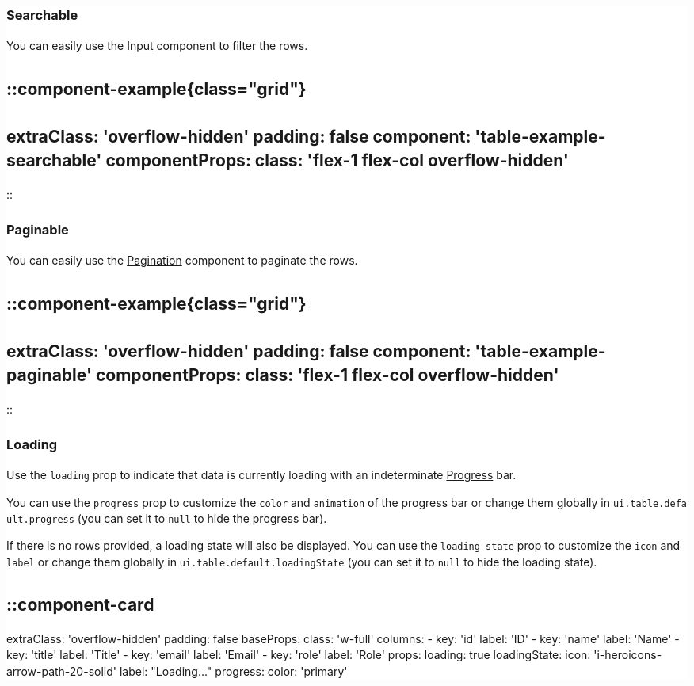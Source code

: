 ### Searchable

You can easily use the [Input](/components/input) component to filter the rows.

::component-example{class="grid"}
---
extraClass: 'overflow-hidden'
padding: false
component: 'table-example-searchable'
componentProps:
  class: 'flex-1 flex-col overflow-hidden'
---
::

### Paginable

You can easily use the [Pagination](/components/pagination) component to paginate the rows.

::component-example{class="grid"}
---
extraClass: 'overflow-hidden'
padding: false
component: 'table-example-paginable'
componentProps:
  class: 'flex-1 flex-col overflow-hidden'
---
::

### Loading

Use the `loading` prop to indicate that data is currently loading with an indeterminate [Progress](/components/progress#indeterminate) bar.

You can use the `progress` prop to customize the `color` and `animation` of the progress bar or change them globally in `ui.table.default.progress` (you can set it to `null` to hide the progress bar).

If there is no rows provided, a loading state will also be displayed. You can use the `loading-state` prop to customize the `icon` and `label` or change them globally in `ui.table.default.loadingState` (you can set it to `null` to hide the loading state).

::component-card
---
extraClass: 'overflow-hidden'
padding: false
baseProps:
  class: 'w-full'
  columns:
    - key: 'id'
      label: 'ID'
    - key: 'name'
      label: 'Name'
    - key: 'title'
      label: 'Title'
    - key: 'email'
      label: 'Email'
    - key: 'role'
      label: 'Role'
props:
  loading: true
  loadingState:
    icon: 'i-heroicons-arrow-path-20-solid'
    label: "Loading..."
  progress:
    color: 'primary'